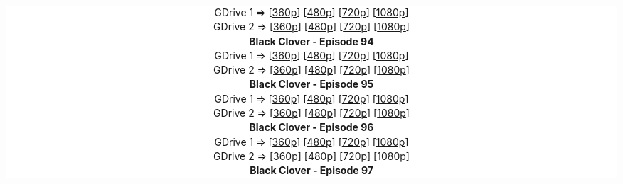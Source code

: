 <div style="text-align: center;">GDrive 1 =&gt; [<a href="https://drive.google.com/file/d/1N0c17Ecsqz7HzmZC5gKJQfE9d4QHLMTf/view" target="_blank" rel="noopener">360p</a>] [<a href="https://drive.google.com/file/d/16zctGG6sPuRzHxJ_mqTfwfxM24PfHKMJ/view" target="_blank" rel="noopener">480p</a>] [<a href="https://drive.google.com/file/d/1EEwis4JitKWTnfC6n8ztsaUsES0lPwSi/view" target="_blank" rel="noopener">720p</a>] [<a href="https://drive.google.com/file/d/1b9VoYySDaAm0lsjaWFxYZv4dFl9F2mXk/view" target="_blank" rel="noopener">1080p</a>]</div>
<div style="text-align: center;">GDrive 2 =&gt; [<a href="https://drive.google.com/file/d/1faouycd00SbxabSKNmEUdRzDXzJsVkGH/view" target="_blank" rel="noopener">360p</a>] [<a href="https://drive.google.com/file/d/1Jew2VbT6GI_evknxh8mAiXCqRPmhpuKA/view" target="_blank" rel="noopener">480p</a>] [<a href="https://drive.google.com/file/d/1tzBnQzV0O50U-7M7DPO74Neya2pUQrV_/view" target="_blank" rel="noopener">720p</a>] [<a href="https://drive.google.com/file/d/1zngw1v5z3lzoF2iiSFpiQQRky7shwixC/view" target="_blank" rel="noopener">1080p</a>]</div>
<div style="text-align: center;"></div>
<div style="text-align: center;"><b>Black Clover - Episode 94</b></div>
<div style="text-align: center;"></div>
<div style="text-align: center;">GDrive 1 =&gt; [<a href="https://drive.google.com/file/d/12xovsfJ0xAmHvhbc-U_GqnNUpYzJrEht/view" target="_blank" rel="noopener">360p</a>] [<a href="https://drive.google.com/file/d/1pHz8kHJPaNgsqYVfKNURLwLgTjbr1Y2G/view" target="_blank" rel="noopener">480p</a>] [<a href="https://drive.google.com/file/d/1QidCPyqW8yLYjOryYYbo-ZmzYH3uC6Uc/view" target="_blank" rel="noopener">720p</a>] [<a href="https://drive.google.com/file/d/1Gvu6aWjiFQ0sAxiTgZqBcSAuZJaiC85W/view" target="_blank" rel="noopener">1080p</a>]</div>
<div style="text-align: center;">GDrive 2 =&gt; [<a href="https://drive.google.com/file/d/1JeZJEdOSkjdbmJ6z3PESp1nYs4bn0-F3/view" target="_blank" rel="noopener">360p</a>] [<a href="https://drive.google.com/file/d/1rMj0lkIZq6i2xkH6aYjoel3JrMFKf51t/view" target="_blank" rel="noopener">480p</a>] [<a href="https://drive.google.com/file/d/1dnS11DIN3Cg49LcM_O7rA0Iqe4SANzAg/view" target="_blank" rel="noopener">720p</a>] [<a href="https://drive.google.com/file/d/1HCQDxUbBf55H_ntcPJuSpgbJBtMkSe38/view" target="_blank" rel="noopener">1080p</a>]</div>
<div style="text-align: center;"></div>
<div style="text-align: center;"><b>Black Clover - Episode 95</b></div>
<div style="text-align: center;"></div>
<div style="text-align: center;">GDrive 1 =&gt; [<a href="https://drive.google.com/file/d/1NT2eWkoKDHhbX4TocoRPxX6kHUl8om_U/view" target="_blank" rel="noopener">360p</a>] [<a href="https://drive.google.com/file/d/10QmO7N4Wl-DzQy44-RWoLCITDdl9ENzD/view" target="_blank" rel="noopener">480p</a>] [<a href="https://drive.google.com/file/d/1cEA0bhxVvRTMeSRAfu2JOQr31br06skd/view" target="_blank" rel="noopener">720p</a>] [<a href="https://drive.google.com/file/d/10-IKM4M1IeF1kpgoCUNwBL71FqaIAmOc/view" target="_blank" rel="noopener">1080p</a>]</div>
<div style="text-align: center;">GDrive 2 =&gt; [<a href="https://drive.google.com/file/d/1YNphi_CYpCIqCdLt0tAcw5_LiABSsxuy/view" target="_blank" rel="noopener">360p</a>] [<a href="https://drive.google.com/file/d/1VHywpq9C8rATl0bZ4N-0cd6Z9QOQW2ol/view" target="_blank" rel="noopener">480p</a>] [<a href="https://drive.google.com/file/d/1ziUeggj9bBbt2HHulgF2cL1FtZ0pEO7J/view" target="_blank" rel="noopener">720p</a>] [<a href="https://drive.google.com/file/d/1UTw_SbJQTsmxMagl_Rvx-w-JwpzC8BTK/view" target="_blank" rel="noopener">1080p</a>]</div>
<div style="text-align: center;"></div>
<div style="text-align: center;"><b>Black Clover - Episode 96</b></div>
<div style="text-align: center;"></div>
<div style="text-align: center;">GDrive 1 =&gt; [<a href="https://drive.google.com/file/d/1NbkErUvSJ-z8XgvQC-Ra1EVmu4S-_kZ1/view" target="_blank" rel="noopener">360p</a>] [<a href="https://drive.google.com/file/d/1ClIlSTbks-mFUNHmObIZNIFuNlciMFkQ/view" target="_blank" rel="noopener">480p</a>] [<a href="https://drive.google.com/file/d/14dCf3iyDWVrMpb04eO13sSkp4qaW26sr/view" target="_blank" rel="noopener">720p</a>] [<a href="https://drive.google.com/file/d/1HXrND_atIIKmRiunAqM-PWx18g28j2ic/view" target="_blank" rel="noopener">1080p</a>]</div>
<div style="text-align: center;">GDrive 2 =&gt; [<a href="https://drive.google.com/file/d/1spPxy1ZKqMwoDoLi9f-lBsWvYxeadsGW/view" target="_blank" rel="noopener">360p</a>] [<a href="https://drive.google.com/file/d/1lBxgVx6oFa6dY6NSVpSlQ3j3YBdIV1ut/view" target="_blank" rel="noopener">480p</a>] [<a href="https://drive.google.com/file/d/1AVzH_jsjU9cTYdgtLgKV5tx7hhT6zMLX/view" target="_blank" rel="noopener">720p</a>] [<a href="https://drive.google.com/file/d/1den8kURt5K1c_HCBz-SjUVxMZ8aWc49F/view" target="_blank" rel="noopener">1080p</a>]</div>
<div style="text-align: center;"></div>
<div style="text-align: center;"><b>Black Clover - Episode 97</b></div>
<div style="text-align: center;"></div>